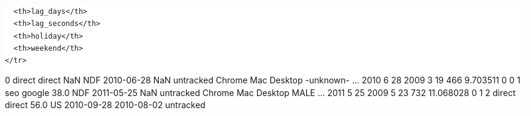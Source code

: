       <th>lag_days</th>
      <th>lag_seconds</th>
      <th>holiday</th>
      <th>weekend</th>
    </tr>
  </thead>
  <tbody>
    <tr>
      <th>0</th>
      <td>direct</td>
      <td>direct</td>
      <td>NaN</td>
      <td>NDF</td>
      <td>2010-06-28</td>
      <td>NaN</td>
      <td>untracked</td>
      <td>Chrome</td>
      <td>Mac Desktop</td>
      <td>-unknown-</td>
      <td>...</td>
      <td>2010</td>
      <td>6</td>
      <td>28</td>
      <td>2009</td>
      <td>3</td>
      <td>19</td>
      <td>466</td>
      <td>9.703511</td>
      <td>0</td>
      <td>0</td>
    </tr>
    <tr>
      <th>1</th>
      <td>seo</td>
      <td>google</td>
      <td>38.0</td>
      <td>NDF</td>
      <td>2011-05-25</td>
      <td>NaN</td>
      <td>untracked</td>
      <td>Chrome</td>
      <td>Mac Desktop</td>
      <td>MALE</td>
      <td>...</td>
      <td>2011</td>
      <td>5</td>
      <td>25</td>
      <td>2009</td>
      <td>5</td>
      <td>23</td>
      <td>732</td>
      <td>11.068028</td>
      <td>0</td>
      <td>1</td>
    </tr>
    <tr>
      <th>2</th>
      <td>direct</td>
      <td>direct</td>
      <td>56.0</td>
      <td>US</td>
      <td>2010-09-28</td>
      <td>2010-08-02</td>
      <td>untracked</td>